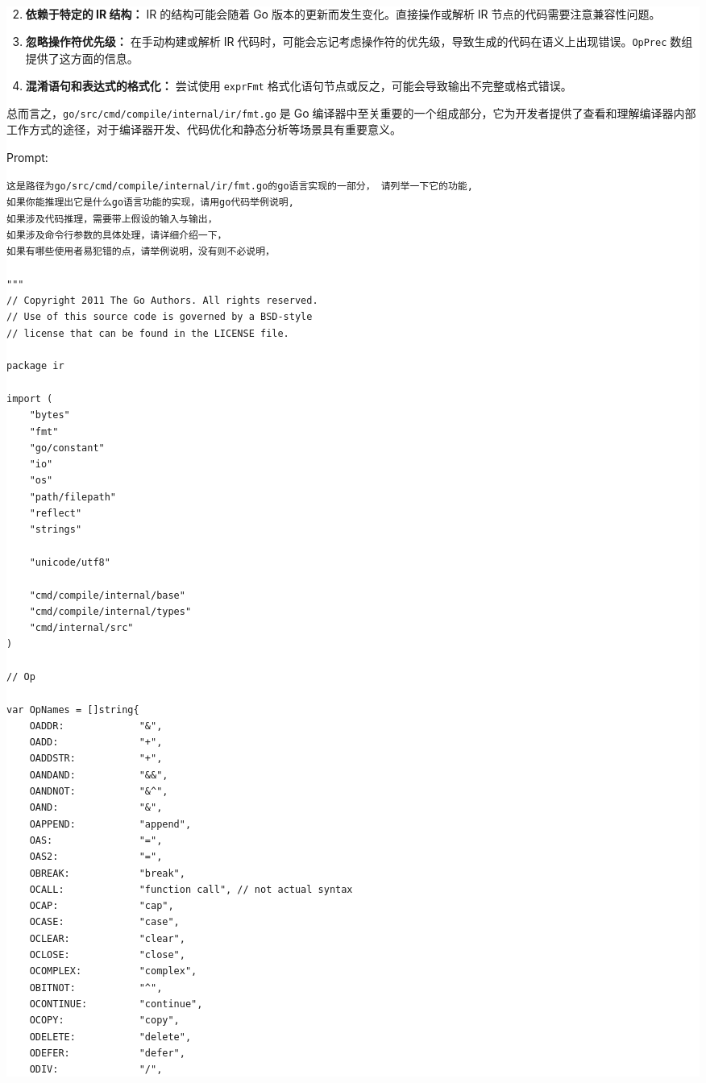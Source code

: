 2. **依赖于特定的 IR 结构：**  IR 的结构可能会随着 Go 版本的更新而发生变化。直接操作或解析 IR 节点的代码需要注意兼容性问题。

3. **忽略操作符优先级：** 在手动构建或解析 IR 代码时，可能会忘记考虑操作符的优先级，导致生成的代码在语义上出现错误。`OpPrec` 数组提供了这方面的信息。

4. **混淆语句和表达式的格式化：**  尝试使用 `exprFmt` 格式化语句节点或反之，可能会导致输出不完整或格式错误。

总而言之，`go/src/cmd/compile/internal/ir/fmt.go` 是 Go 编译器中至关重要的一个组成部分，它为开发者提供了查看和理解编译器内部工作方式的途径，对于编译器开发、代码优化和静态分析等场景具有重要意义。

Prompt: 
```
这是路径为go/src/cmd/compile/internal/ir/fmt.go的go语言实现的一部分， 请列举一下它的功能, 　
如果你能推理出它是什么go语言功能的实现，请用go代码举例说明, 
如果涉及代码推理，需要带上假设的输入与输出，
如果涉及命令行参数的具体处理，请详细介绍一下，
如果有哪些使用者易犯错的点，请举例说明，没有则不必说明，

"""
// Copyright 2011 The Go Authors. All rights reserved.
// Use of this source code is governed by a BSD-style
// license that can be found in the LICENSE file.

package ir

import (
	"bytes"
	"fmt"
	"go/constant"
	"io"
	"os"
	"path/filepath"
	"reflect"
	"strings"

	"unicode/utf8"

	"cmd/compile/internal/base"
	"cmd/compile/internal/types"
	"cmd/internal/src"
)

// Op

var OpNames = []string{
	OADDR:             "&",
	OADD:              "+",
	OADDSTR:           "+",
	OANDAND:           "&&",
	OANDNOT:           "&^",
	OAND:              "&",
	OAPPEND:           "append",
	OAS:               "=",
	OAS2:              "=",
	OBREAK:            "break",
	OCALL:             "function call", // not actual syntax
	OCAP:              "cap",
	OCASE:             "case",
	OCLEAR:            "clear",
	OCLOSE:            "close",
	OCOMPLEX:          "complex",
	OBITNOT:           "^",
	OCONTINUE:         "continue",
	OCOPY:             "copy",
	ODELETE:           "delete",
	ODEFER:            "defer",
	ODIV:              "/",
```